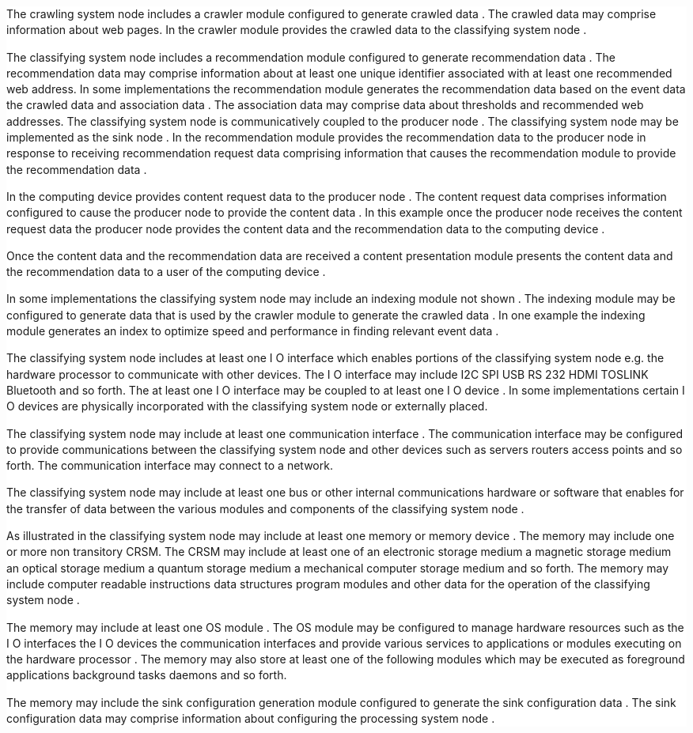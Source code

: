 The crawling system node includes a crawler module configured to generate crawled data . The crawled data may comprise information about web pages. In the crawler module provides the crawled data to the classifying system node .

The classifying system node includes a recommendation module configured to generate recommendation data . The recommendation data may comprise information about at least one unique identifier associated with at least one recommended web address. In some implementations the recommendation module generates the recommendation data based on the event data the crawled data and association data . The association data may comprise data about thresholds and recommended web addresses. The classifying system node is communicatively coupled to the producer node . The classifying system node may be implemented as the sink node . In the recommendation module provides the recommendation data to the producer node in response to receiving recommendation request data comprising information that causes the recommendation module to provide the recommendation data .

In the computing device provides content request data to the producer node . The content request data comprises information configured to cause the producer node to provide the content data . In this example once the producer node receives the content request data the producer node provides the content data and the recommendation data to the computing device .

Once the content data and the recommendation data are received a content presentation module presents the content data and the recommendation data to a user of the computing device .

In some implementations the classifying system node may include an indexing module not shown . The indexing module may be configured to generate data that is used by the crawler module to generate the crawled data . In one example the indexing module generates an index to optimize speed and performance in finding relevant event data .

The classifying system node includes at least one I O interface which enables portions of the classifying system node e.g. the hardware processor to communicate with other devices. The I O interface may include I2C SPI USB RS 232 HDMI TOSLINK Bluetooth and so forth. The at least one I O interface may be coupled to at least one I O device . In some implementations certain I O devices are physically incorporated with the classifying system node or externally placed.

The classifying system node may include at least one communication interface . The communication interface may be configured to provide communications between the classifying system node and other devices such as servers routers access points and so forth. The communication interface may connect to a network.

The classifying system node may include at least one bus or other internal communications hardware or software that enables for the transfer of data between the various modules and components of the classifying system node .

As illustrated in the classifying system node may include at least one memory or memory device . The memory may include one or more non transitory CRSM. The CRSM may include at least one of an electronic storage medium a magnetic storage medium an optical storage medium a quantum storage medium a mechanical computer storage medium and so forth. The memory may include computer readable instructions data structures program modules and other data for the operation of the classifying system node .

The memory may include at least one OS module . The OS module may be configured to manage hardware resources such as the I O interfaces the I O devices the communication interfaces and provide various services to applications or modules executing on the hardware processor . The memory may also store at least one of the following modules which may be executed as foreground applications background tasks daemons and so forth.

The memory may include the sink configuration generation module configured to generate the sink configuration data . The sink configuration data may comprise information about configuring the processing system node .
